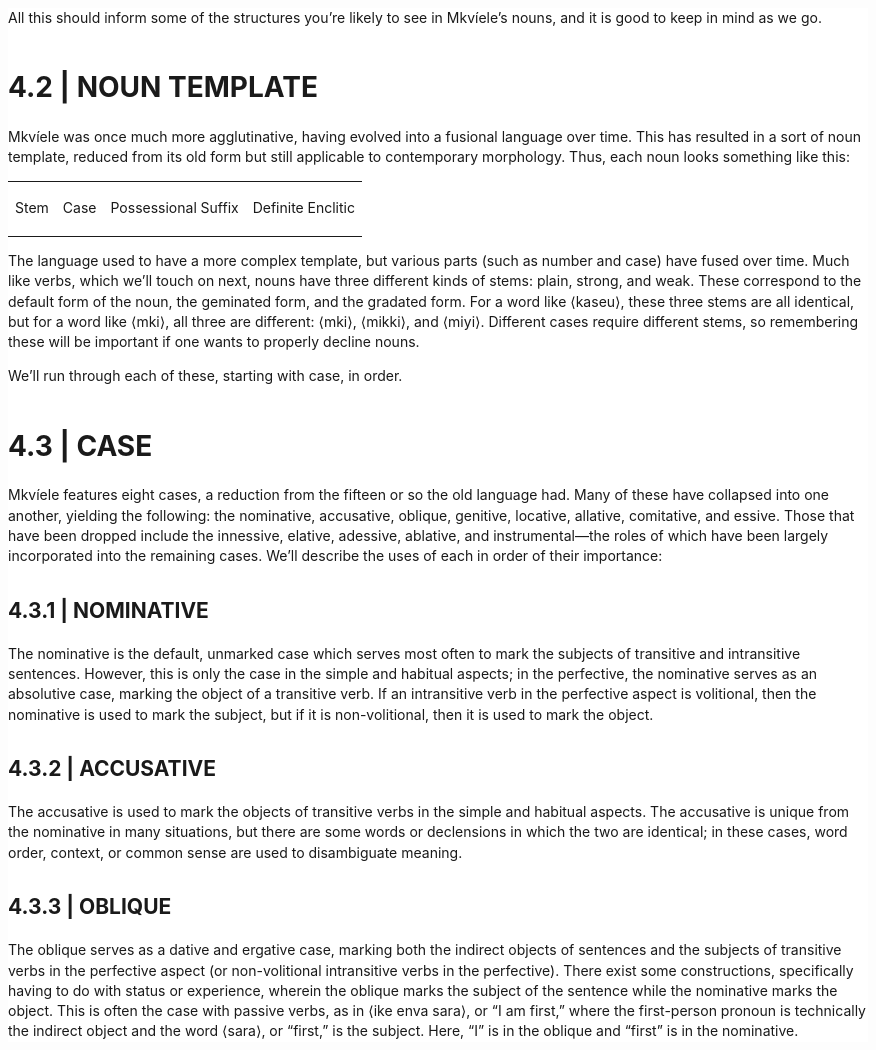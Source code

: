 All this should inform some of the structures you’re likely to see in Mkvíele’s nouns, and it is good to keep in mind as we go.

# 4.2 | NOUN TEMPLATE

Mkvíele was once much more agglutinative, having evolved into a fusional language over time. This has resulted in a sort of noun template, reduced from its old form but still applicable to contemporary morphology. Thus, each noun looks something like this:

<table class="c19"><tr class="c9"><td class="c53 c135" colspan="1" rowspan="1"><p class="c6"><span class="c2">Stem</span></p></td><td class="c76 c157" colspan="1" rowspan="1"><p class="c6"><span class="c2">Case</span></p></td><td class="c133 c62" colspan="1" rowspan="1"><p class="c6"><span class="c2">Possessional Suffix</span></p></td><td class="c88 c133" colspan="1" rowspan="1"><p class="c6"><span class="c2">Definite Enclitic</span></p></td></tr></table>

The language used to have a more complex template, but various parts (such as number and case) have fused over time. Much like verbs, which we’ll touch on next, nouns have three different kinds of stems: plain, strong, and weak. These correspond to the default form of the noun, the geminated form, and the gradated form. For a word like ⟨kaseu⟩, these three stems are all identical, but for a word like ⟨mki⟩, all three are different:  ⟨mki⟩, ⟨mikki⟩, and ⟨miyi⟩. Different cases require different stems, so remembering these will be important if one wants to properly decline nouns.

We’ll run through each of these, starting with case, in order.

# 4.3 | CASE

Mkvíele features eight cases, a reduction from the fifteen or so the old language had. Many of these have collapsed into one another, yielding the following: the nominative, accusative, oblique, genitive, locative, allative, comitative, and essive. Those that have been dropped include the innessive, elative, adessive, ablative, and instrumental—the roles of which have been largely incorporated into the remaining cases. We’ll describe the uses of each in order of their importance:

## 4.3.1 | NOMINATIVE

The nominative is the default, unmarked case which serves most often to mark the subjects of transitive and intransitive sentences. However, this is only the case in the simple and habitual aspects; in the perfective, the nominative serves as an absolutive case, marking the object of a transitive verb. If an intransitive verb in the perfective aspect is volitional, then the nominative is used to mark the subject, but if it is non-volitional, then it is used to mark the object.

## 4.3.2 | ACCUSATIVE

The accusative is used to mark the objects of transitive verbs in the simple and habitual aspects. The accusative is unique from the nominative in many situations, but there are some words or declensions in which the two are identical; in these cases, word order, context, or common sense are used to disambiguate meaning.

## 4.3.3 | OBLIQUE

The oblique serves as a dative and ergative case, marking both the indirect objects of sentences and the subjects of transitive verbs in the perfective aspect (or non-volitional intransitive verbs in the perfective). There exist some constructions, specifically having to do with status or experience, wherein the oblique marks the subject of the sentence while the nominative marks the object. This is often the case with passive verbs, as in ⟨ike enva sara⟩, or “I am first,” where the first-person pronoun is technically the indirect object and the word ⟨sara⟩, or “first,” is the subject. Here, “I” is in the oblique and “first” is in the nominative.
